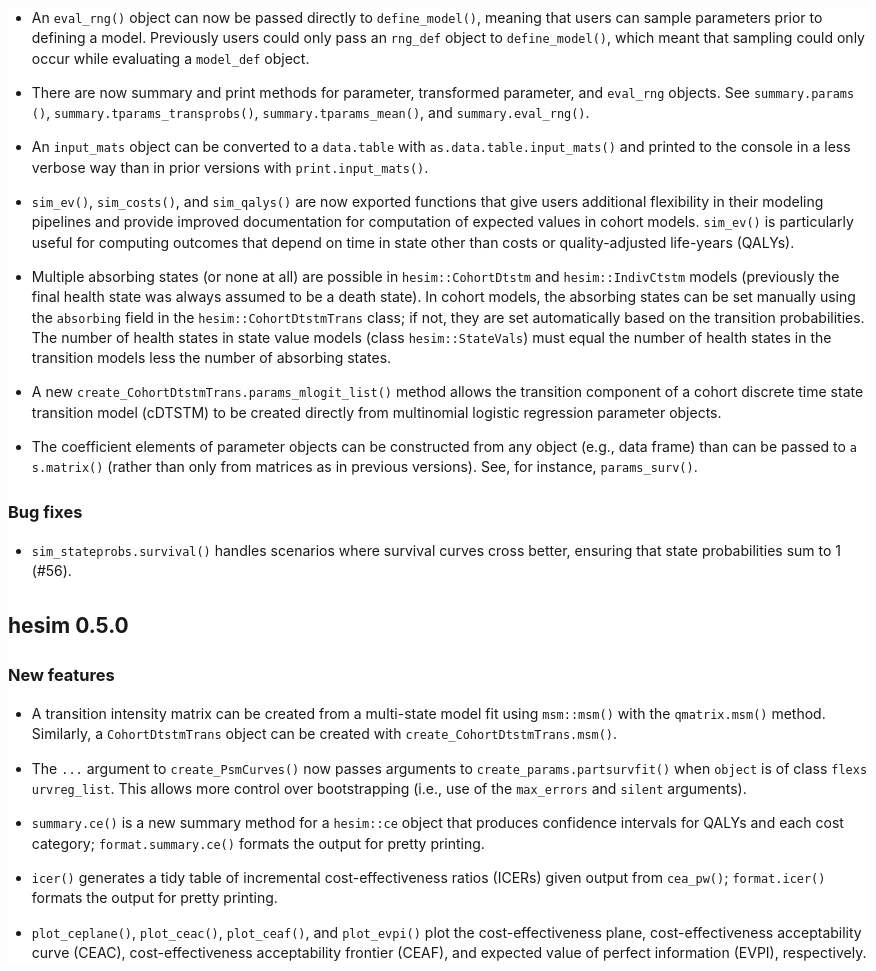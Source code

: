 * An `eval_rng()` object can now be passed directly to `define_model()`, meaning that users can sample parameters prior to defining a model. Previously users could only pass an `rng_def` object to `define_model()`, which meant that sampling could only occur while evaluating a `model_def` object. 

* There are now summary and print methods for parameter, transformed parameter, and `eval_rng` objects. See `summary.params()`, `summary.tparams_transprobs()`, `summary.tparams_mean()`, and `summary.eval_rng()`.

* An `input_mats` object can be converted to a `data.table` with `as.data.table.input_mats()` and printed to the console in a less verbose way than in prior versions with `print.input_mats()`.

* `sim_ev()`, `sim_costs()`, and `sim_qalys()` are now exported functions that give users additional flexibility in their modeling pipelines and provide improved documentation for computation of expected values in cohort models. `sim_ev()` is particularly useful for computing outcomes that depend on time in state other than costs or quality-adjusted life-years (QALYs). 

* Multiple absorbing states (or none at all) are possible in `hesim::CohortDtstm` and `hesim::IndivCtstm` models (previously the final health state was always assumed to be a death state). In cohort models, the absorbing states can be set manually using the `absorbing` field in the `hesim::CohortDtstmTrans` class; if not, they are set automatically based on the transition probabilities. The number of health states in state value models (class `hesim::StateVals`) must equal the number of health states in the transition models less the number of absorbing states. 

* A new `create_CohortDtstmTrans.params_mlogit_list()` method allows the transition component of a cohort discrete time state transition model (cDTSTM) to be created directly from multinomial logistic regression parameter objects.

* The coefficient elements of parameter objects can be constructed from any object (e.g., data frame) than can be passed to `as.matrix()` (rather than only from matrices as in previous versions). See, for instance, `params_surv()`. 

### Bug fixes

* `sim_stateprobs.survival()` handles scenarios where survival curves cross better, ensuring that state probabilities sum to 1 (#56).

## hesim 0.5.0
### New features
* A transition intensity matrix can be created from a multi-state model fit using `msm::msm()` with the  `qmatrix.msm()` method. Similarly, a `CohortDtstmTrans` object can be created with `create_CohortDtstmTrans.msm()`.

* The `...` argument to `create_PsmCurves()` now passes arguments to `create_params.partsurvfit()` when `object` is of class `flexsurvreg_list`. This allows more control over bootstrapping (i.e., use of the `max_errors` and `silent` arguments). 

* `summary.ce()` is a new summary method for a `hesim::ce` object that produces confidence intervals for QALYs and each cost category; `format.summary.ce()` formats the output for pretty printing. 

* `icer()` generates a tidy table of incremental cost-effectiveness ratios (ICERs) given output from `cea_pw()`; `format.icer()` formats the output for pretty printing.

* `plot_ceplane()`, `plot_ceac()`, `plot_ceaf()`, and `plot_evpi()` plot the cost-effectiveness plane, cost-effectiveness acceptability curve (CEAC), cost-effectiveness acceptability frontier (CEAF), and expected value of perfect information (EVPI), respectively. 
